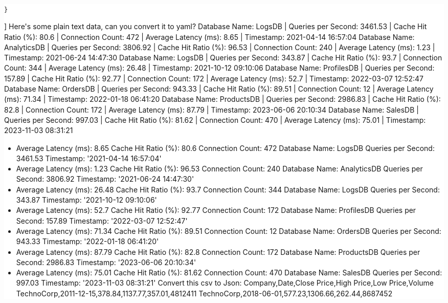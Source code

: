     }
]
<end>Here's some plain text data, can you convert it to yaml?
Database Name: LogsDB | Queries per Second: 3461.53 | Cache Hit Ratio (%): 80.6 | Connection Count: 472 | Average Latency (ms): 8.65 | Timestamp: 2021-04-14 16:57:04
Database Name: AnalyticsDB | Queries per Second: 3806.92 | Cache Hit Ratio (%): 96.53 | Connection Count: 240 | Average Latency (ms): 1.23 | Timestamp: 2021-06-24 14:47:30
Database Name: LogsDB | Queries per Second: 343.87 | Cache Hit Ratio (%): 93.7 | Connection Count: 344 | Average Latency (ms): 26.48 | Timestamp: 2021-10-12 09:10:06
Database Name: ProfilesDB | Queries per Second: 157.89 | Cache Hit Ratio (%): 92.77 | Connection Count: 172 | Average Latency (ms): 52.7 | Timestamp: 2022-03-07 12:52:47
Database Name: OrdersDB | Queries per Second: 943.33 | Cache Hit Ratio (%): 89.51 | Connection Count: 12 | Average Latency (ms): 71.34 | Timestamp: 2022-01-18 06:41:20
Database Name: ProductsDB | Queries per Second: 2986.83 | Cache Hit Ratio (%): 82.8 | Connection Count: 172 | Average Latency (ms): 87.79 | Timestamp: 2023-06-06 20:10:34
Database Name: SalesDB | Queries per Second: 997.03 | Cache Hit Ratio (%): 81.62 | Connection Count: 470 | Average Latency (ms): 75.01 | Timestamp: 2023-11-03 08:31:21
<start>
- Average Latency (ms): 8.65
  Cache Hit Ratio (%): 80.6
  Connection Count: 472
  Database Name: LogsDB
  Queries per Second: 3461.53
  Timestamp: '2021-04-14 16:57:04'
- Average Latency (ms): 1.23
  Cache Hit Ratio (%): 96.53
  Connection Count: 240
  Database Name: AnalyticsDB
  Queries per Second: 3806.92
  Timestamp: '2021-06-24 14:47:30'
- Average Latency (ms): 26.48
  Cache Hit Ratio (%): 93.7
  Connection Count: 344
  Database Name: LogsDB
  Queries per Second: 343.87
  Timestamp: '2021-10-12 09:10:06'
- Average Latency (ms): 52.7
  Cache Hit Ratio (%): 92.77
  Connection Count: 172
  Database Name: ProfilesDB
  Queries per Second: 157.89
  Timestamp: '2022-03-07 12:52:47'
- Average Latency (ms): 71.34
  Cache Hit Ratio (%): 89.51
  Connection Count: 12
  Database Name: OrdersDB
  Queries per Second: 943.33
  Timestamp: '2022-01-18 06:41:20'
- Average Latency (ms): 87.79
  Cache Hit Ratio (%): 82.8
  Connection Count: 172
  Database Name: ProductsDB
  Queries per Second: 2986.83
  Timestamp: '2023-06-06 20:10:34'
- Average Latency (ms): 75.01
  Cache Hit Ratio (%): 81.62
  Connection Count: 470
  Database Name: SalesDB
  Queries per Second: 997.03
  Timestamp: '2023-11-03 08:31:21'
<end>Convert this csv to Json:
Company,Date,Close Price,High Price,Low Price,Volume
TechnoCorp,2011-12-15,378.84,1137.77,357.01,4812411
TechnoCorp,2018-06-01,577.23,1306.66,262.44,8687452